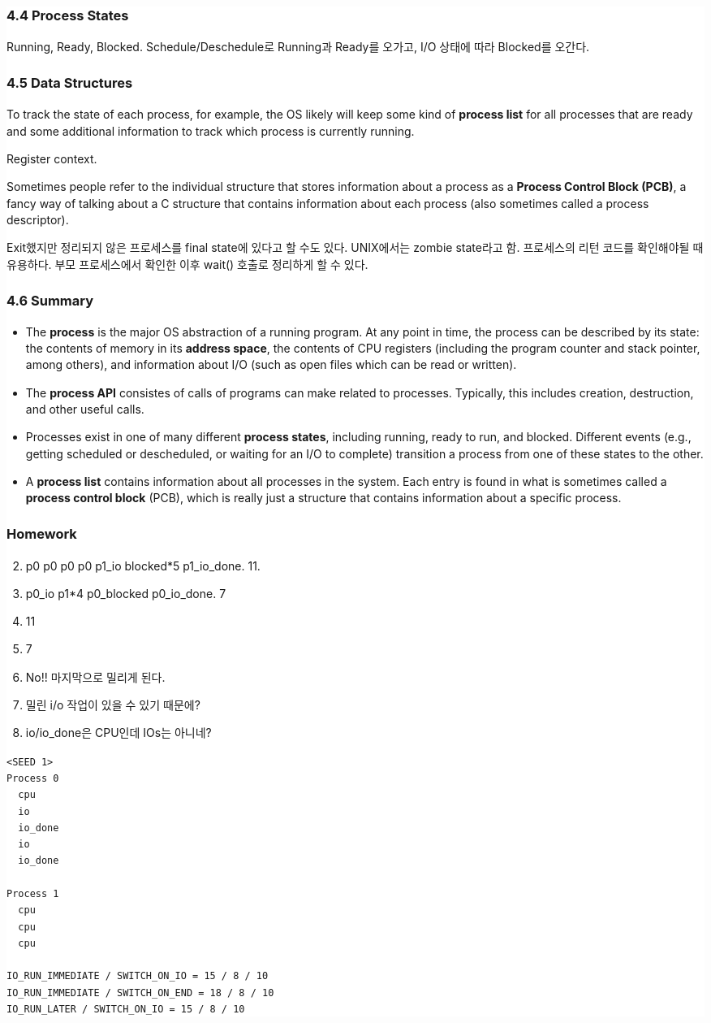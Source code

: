 ### 4.4 Process States

Running, Ready, Blocked. Schedule/Deschedule로 Running과 Ready를 오가고, I/O 상태에 따라 Blocked를 오간다.

### 4.5 Data Structures

To track the state of each process, for example, the OS likely will keep some kind of **process list** for all processes that are ready and some additional information to track which process is currently running.

Register context.

Sometimes people refer to the individual structure that stores information about a process as a **Process Control Block (PCB)**, a fancy way of talking about a C structure that contains information about each process (also sometimes called a process descriptor).

Exit했지만 정리되지 않은 프로세스를 final state에 있다고 할 수도 있다. UNIX에서는 zombie state라고 함. 프로세스의 리턴 코드를 확인해야될 때 유용하다. 부모 프로세스에서 확인한 이후 wait() 호출로 정리하게 할 수 있다.

### 4.6 Summary

- The **process** is the major OS abstraction of a running program. At any point in time, the process can be described by its state: the contents of memory in its **address space**, the contents of CPU registers (including the program counter and stack pointer, among others), and information about I/O (such as open files which can be read or written).

- The **process API** consistes of calls of programs can make related to processes. Typically, this includes creation, destruction, and other useful calls.

- Processes exist in one of many different **process states**, including running, ready to run, and blocked. Different events (e.g., getting scheduled or descheduled, or waiting for an I/O to complete) transition a process from one of these states to the other.

- A **process list** contains information about all processes in the system. Each entry is found in what is sometimes called a **process control block** (PCB), which is really just a structure that contains information about a specific process.

### Homework

2. p0 p0 p0 p0 p1_io blocked\*5 p1_io_done. 11.

3. p0_io p1\*4 p0_blocked p0_io_done. 7

4. 11

5. 7

6. No!! 마지막으로 밀리게 된다.

7. 밀린 i/o 작업이 있을 수 있기 때문에?

8. io/io_done은 CPU인데 IOs는 아니네?

```
<SEED 1>
Process 0
  cpu
  io
  io_done
  io
  io_done

Process 1
  cpu
  cpu
  cpu

IO_RUN_IMMEDIATE / SWITCH_ON_IO = 15 / 8 / 10
IO_RUN_IMMEDIATE / SWITCH_ON_END = 18 / 8 / 10
IO_RUN_LATER / SWITCH_ON_IO = 15 / 8 / 10
```